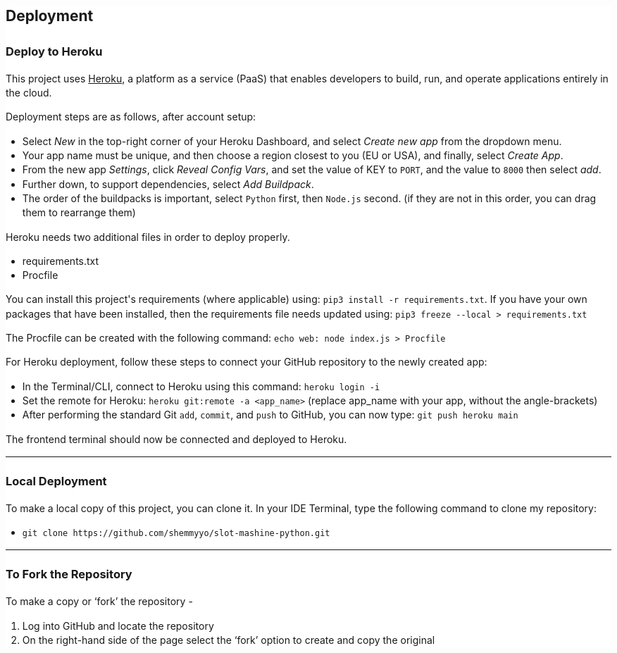 ## __Deployment__
### __Deploy to Heroku__

This project uses [Heroku](https://www.heroku.com), a platform as a service (PaaS) that enables developers to build, run, and operate applications entirely in the cloud.

Deployment steps are as follows, after account setup:

- Select *New* in the top-right corner of your Heroku Dashboard, and select *Create new app* from the dropdown menu.
- Your app name must be unique, and then choose a region closest to you (EU or USA), and finally, select *Create App*.
- From the new app *Settings*, click *Reveal Config Vars*, and set the value of KEY to `PORT`, and the value to `8000` then select *add*.
- Further down, to support dependencies, select *Add Buildpack*.
- The order of the buildpacks is important, select `Python` first, then `Node.js` second. (if they are not in this order, you can drag them to rearrange them)

Heroku needs two additional files in order to deploy properly.
- requirements.txt
- Procfile

You can install this project's requirements (where applicable) using: `pip3 install -r requirements.txt`. If you have your own packages that have been installed, then the requirements file needs updated using: `pip3 freeze --local > requirements.txt`

The Procfile can be created with the following command: `echo web: node index.js > Procfile`

For Heroku deployment, follow these steps to connect your GitHub repository to the newly created app:

- In the Terminal/CLI, connect to Heroku using this command: `heroku login -i`
- Set the remote for Heroku: `heroku git:remote -a <app_name>` (replace app_name with your app, without the angle-brackets)
- After performing the standard Git `add`, `commit`, and `push` to GitHub, you can now type: `git push heroku main`

The frontend terminal should now be connected and deployed to Heroku.

***

### __Local Deployment__

To make a local copy of this project, you can clone it. In your IDE Terminal, type the following command to clone my repository:

- `git clone https://github.com/shemmyyo/slot-mashine-python.git`

***

### __To Fork the Repository__

To make a copy or ‘fork’ the repository - 

1. Log into GitHub and locate the repository  
2. On the right-hand side of the page select the ‘fork’ option to create and copy the original
